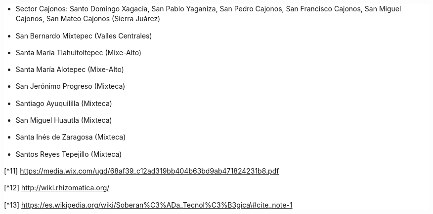 - Sector Cajonos: Santo Domingo Xagacia, San Pablo Yaganiza, San Pedro
Cajonos, San Francisco Cajonos, San Miguel Cajonos, San Mateo Cajonos
(Sierra Juárez)

- San Bernardo Mixtepec (Valles Centrales)

- Santa María Tlahuitoltepec (Mixe-Alto)

- Santa María Alotepec (Mixe-Alto)

- San Jerónimo Progreso (Mixteca)

- Santiago Ayuquililla (Mixteca)

- San Miguel Huautla (Mixteca)

- Santa Inés de Zaragosa (Mixteca)

- Santos Reyes Tepejillo (Mixteca)

[^11]
https://media.wix.com/ugd/68af39_c12ad319bb404b63bd9ab471824231b8.pdf

[^12] http://wiki.rhizomatica.org/

[^13]
https://es.wikipedia.org/wiki/Soberan%C3%ADa_Tecnol%C3%B3gica\#cite_note-1
